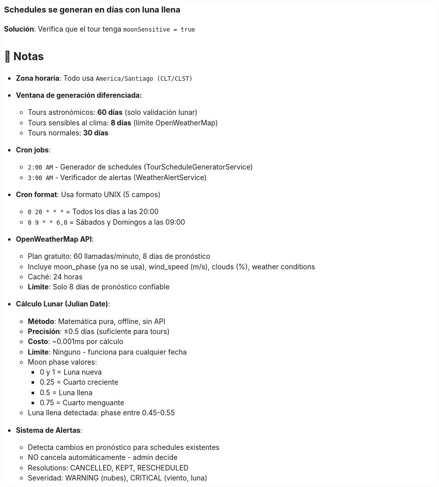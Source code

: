 ### Schedules se generan en días con luna llena
**Solución**: Verifica que el tour tenga `moonSensitive = true`

## 📝 Notas

- **Zona horaria**: Todo usa `America/Santiago (CLT/CLST)`

- **Ventana de generación diferenciada:**
  - Tours astronómicos: **60 días** (solo validación lunar)
  - Tours sensibles al clima: **8 días** (límite OpenWeatherMap)
  - Tours normales: **30 días**

- **Cron jobs**:
  - `2:00 AM` - Generador de schedules (TourScheduleGeneratorService)
  - `3:00 AM` - Verificador de alertas (WeatherAlertService)

- **Cron format**: Usa formato UNIX (5 campos)
  - `0 20 * * *` = Todos los días a las 20:00
  - `0 9 * * 6,0` = Sábados y Domingos a las 09:00

- **OpenWeatherMap API**:
  - Plan gratuito: 60 llamadas/minuto, 8 días de pronóstico
  - Incluye moon_phase (ya no se usa), wind_speed (m/s), clouds (%), weather conditions
  - Caché: 24 horas
  - **Límite**: Solo 8 días de pronóstico confiable

- **Cálculo Lunar (Julian Date)**:
  - **Método**: Matemática pura, offline, sin API
  - **Precisión**: ±0.5 días (suficiente para tours)
  - **Costo**: ~0.001ms por cálculo
  - **Límite**: Ninguno - funciona para cualquier fecha
  - Moon phase valores:
    - 0 y 1 = Luna nueva
    - 0.25 = Cuarto creciente
    - 0.5 = Luna llena
    - 0.75 = Cuarto menguante
  - Luna llena detectada: phase entre 0.45-0.55

- **Sistema de Alertas**:
  - Detecta cambios en pronóstico para schedules existentes
  - NO cancela automáticamente - admin decide
  - Resolutions: CANCELLED, KEPT, RESCHEDULED
  - Severidad: WARNING (nubes), CRITICAL (viento, luna)
